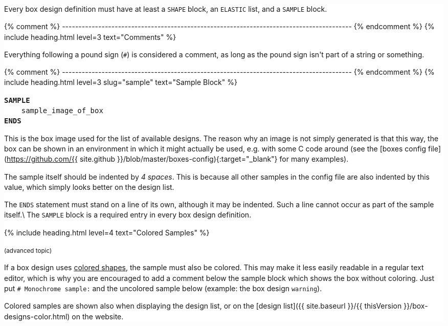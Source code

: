 Every box design definition must have at least a `SHAPE` block, an `ELASTIC` list, and a `SAMPLE` block.


{% comment %} ---------------------------------------------------------------------------------------- {% endcomment %}
{% include heading.html
   level=3
   text="Comments" %}

Everything following a pound sign (`#`) is considered a comment, as long as the pound sign isn't part of a string
or something.


{% comment %} ---------------------------------------------------------------------------------------- {% endcomment %}
{% include heading.html
   level=3 slug="sample"
   text="Sample Block" %}

<PRE><b>SAMPLE</b>
    sample_image_of_box
<b>ENDS</b></PRE>
This is the box image used for the list of available designs. The reason why an image is not simply generated is that
this way, the box can be shown in an environment in which it might actually be used, e.g. with some C code around (see
the [boxes config file](https://github.com/{{ site.github }}/blob/master/boxes-config){:target="_blank"} for many
examples).

The sample itself should be indented by *4 spaces*. This is because all other samples in the config file are also
indented by this value, which simply looks better on the design list.

The `ENDS` statement must stand on a line of its own, although it may be indented. Such a line cannot occur as part of
the sample itself.\\
The `SAMPLE` block is a required entry in every box design definition.


{% include heading.html level=4 text="Colored Samples" %}

<small class="text-muted">(advanced topic)</small>

If a box design uses [colored shapes](#colored-shapes), the sample must also be colored. This may make it less
easily readable in a regular text editor, which is why you are encouraged to add a comment below the sample block
which shows the box without coloring. Just put `# Monochrome sample:` and the uncolored sample below (example: the
box design `warning`).

Colored samples are shown also when displaying the design list, or on the
[design list]({{ site.baseurl }}/{{ thisVersion }}/box-designs-color.html) on the website.
